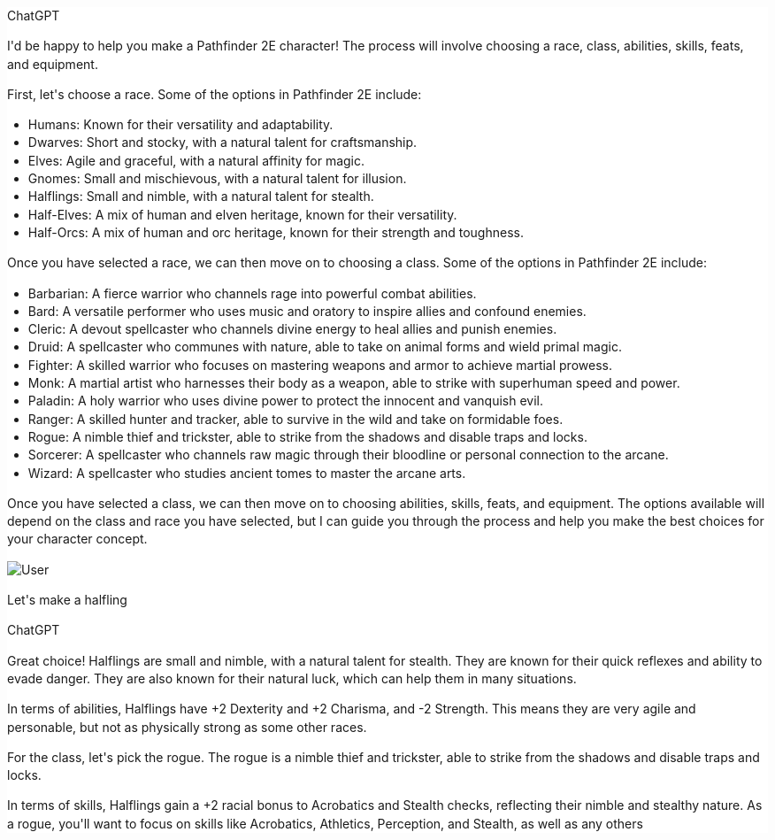 ChatGPT

I'd be happy to help you make a Pathfinder 2E character! The process will involve choosing a race, class, abilities, skills, feats, and equipment.

First, let's choose a race. Some of the options in Pathfinder 2E include:

- Humans: Known for their versatility and adaptability.
- Dwarves: Short and stocky, with a natural talent for craftsmanship.
- Elves: Agile and graceful, with a natural affinity for magic.
- Gnomes: Small and mischievous, with a natural talent for illusion.
- Halflings: Small and nimble, with a natural talent for stealth.
- Half-Elves: A mix of human and elven heritage, known for their versatility.
- Half-Orcs: A mix of human and orc heritage, known for their strength and toughness.

Once you have selected a race, we can then move on to choosing a class. Some of the options in Pathfinder 2E include:

- Barbarian: A fierce warrior who channels rage into powerful combat abilities.
- Bard: A versatile performer who uses music and oratory to inspire allies and confound enemies.
- Cleric: A devout spellcaster who channels divine energy to heal allies and punish enemies.
- Druid: A spellcaster who communes with nature, able to take on animal forms and wield primal magic.
- Fighter: A skilled warrior who focuses on mastering weapons and armor to achieve martial prowess.
- Monk: A martial artist who harnesses their body as a weapon, able to strike with superhuman speed and power.
- Paladin: A holy warrior who uses divine power to protect the innocent and vanquish evil.
- Ranger: A skilled hunter and tracker, able to survive in the wild and take on formidable foes.
- Rogue: A nimble thief and trickster, able to strike from the shadows and disable traps and locks.
- Sorcerer: A spellcaster who channels raw magic through their bloodline or personal connection to the arcane.
- Wizard: A spellcaster who studies ancient tomes to master the arcane arts.

Once you have selected a class, we can then move on to choosing abilities, skills, feats, and equipment. The options available will depend on the class and race you have selected, but I can guide you through the process and help you make the best choices for your character concept.

![User](https://lh3.googleusercontent.com/a/AItbvmnjE96Ga280F2qILHkDfK6keQ-k4adlVambvRI9=s96-c)

Let's make a halfling

ChatGPT

Great choice! Halflings are small and nimble, with a natural talent for stealth. They are known for their quick reflexes and ability to evade danger. They are also known for their natural luck, which can help them in many situations.

In terms of abilities, Halflings have +2 Dexterity and +2 Charisma, and -2 Strength. This means they are very agile and personable, but not as physically strong as some other races.

For the class, let's pick the rogue. The rogue is a nimble thief and trickster, able to strike from the shadows and disable traps and locks.

In terms of skills, Halflings gain a +2 racial bonus to Acrobatics and Stealth checks, reflecting their nimble and stealthy nature. As a rogue, you'll want to focus on skills like Acrobatics, Athletics, Perception, and Stealth, as well as any others
